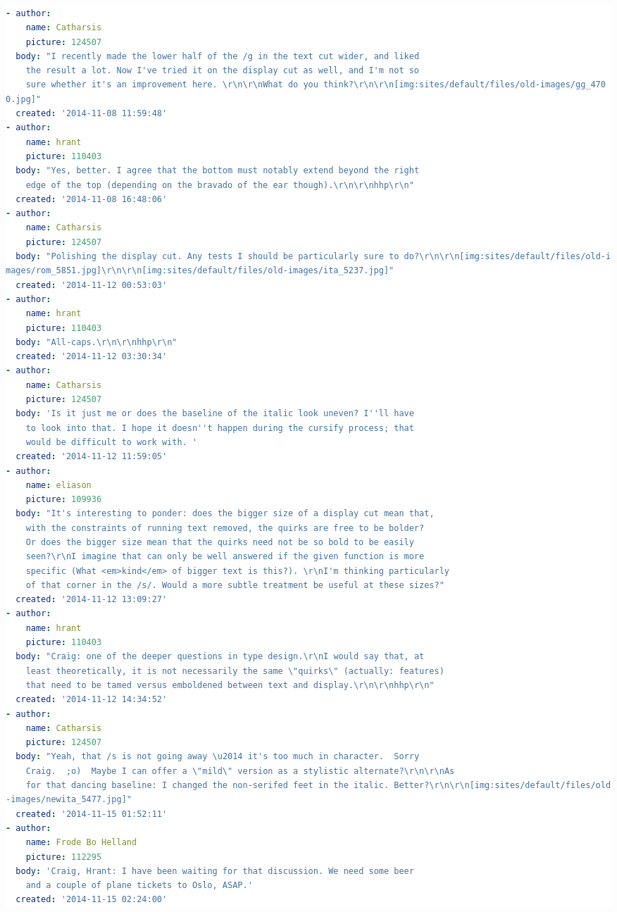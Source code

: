 ```yaml
- author:
    name: Catharsis
    picture: 124507
  body: "I recently made the lower half of the /g in the text cut wider, and liked
    the result a lot. Now I've tried it on the display cut as well, and I'm not so
    sure whether it's an improvement here. \r\n\r\nWhat do you think?\r\n\r\n[img:sites/default/files/old-images/gg_4700.jpg]"
  created: '2014-11-08 11:59:48'
- author:
    name: hrant
    picture: 110403
  body: "Yes, better. I agree that the bottom must notably extend beyond the right
    edge of the top (depending on the bravado of the ear though).\r\n\r\nhhp\r\n"
  created: '2014-11-08 16:48:06'
- author:
    name: Catharsis
    picture: 124507
  body: "Polishing the display cut. Any tests I should be particularly sure to do?\r\n\r\n[img:sites/default/files/old-images/rom_5851.jpg]\r\n\r\n[img:sites/default/files/old-images/ita_5237.jpg]"
  created: '2014-11-12 00:53:03'
- author:
    name: hrant
    picture: 110403
  body: "All-caps.\r\n\r\nhhp\r\n"
  created: '2014-11-12 03:30:34'
- author:
    name: Catharsis
    picture: 124507
  body: 'Is it just me or does the baseline of the italic look uneven? I''ll have
    to look into that. I hope it doesn''t happen during the cursify process; that
    would be difficult to work with. '
  created: '2014-11-12 11:59:05'
- author:
    name: eliason
    picture: 109936
  body: "It's interesting to ponder: does the bigger size of a display cut mean that,
    with the constraints of running text removed, the quirks are free to be bolder?
    Or does the bigger size mean that the quirks need not be so bold to be easily
    seen?\r\nI imagine that can only be well answered if the given function is more
    specific (What <em>kind</em> of bigger text is this?). \r\nI'm thinking particularly
    of that corner in the /s/. Would a more subtle treatment be useful at these sizes?"
  created: '2014-11-12 13:09:27'
- author:
    name: hrant
    picture: 110403
  body: "Craig: one of the deeper questions in type design.\r\nI would say that, at
    least theoretically, it is not necessarily the same \"quirks\" (actually: features)
    that need to be tamed versus emboldened between text and display.\r\n\r\nhhp\r\n"
  created: '2014-11-12 14:34:52'
- author:
    name: Catharsis
    picture: 124507
  body: "Yeah, that /s is not going away \u2014 it's too much in character.  Sorry
    Craig.  ;o)  Maybe I can offer a \"mild\" version as a stylistic alternate?\r\n\r\nAs
    for that dancing baseline: I changed the non-serifed feet in the italic. Better?\r\n\r\n[img:sites/default/files/old-images/newita_5477.jpg]"
  created: '2014-11-15 01:52:11'
- author:
    name: Frode Bo Helland
    picture: 112295
  body: 'Craig, Hrant: I have been waiting for that discussion. We need some beer
    and a couple of plane tickets to Oslo, ASAP.'
  created: '2014-11-15 02:24:00'
```